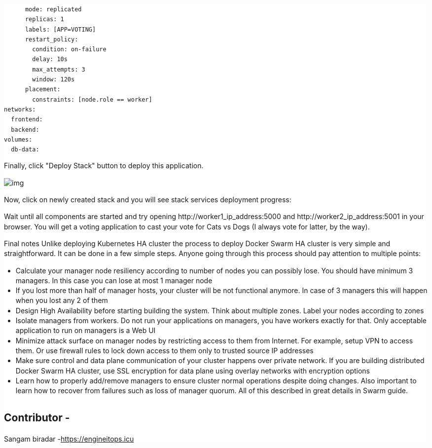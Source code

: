 ```
      mode: replicated
      replicas: 1
      labels: [APP=VOTING]
      restart_policy:
        condition: on-failure
        delay: 10s
        max_attempts: 3
        window: 120s
      placement:
        constraints: [node.role == worker]
networks:
  frontend:
  backend:
volumes:
  db-data:
  ````
  Finally, click "Deploy Stack" button to deploy this application.
  
  ![img](https://raw.githubusercontent.com/collabnix/dockerlabs/master/intermediate/img/docker_ha_1.png)

Now, click on newly created stack and you will see stack services deployment progress:

Wait until all components are started and try opening http://worker1_ip_address:5000 and http://worker2_ip_address:5001 in your browser. You will get a voting application to cast your vote for Cats vs Dogs (I always vote for latter, by the way).

Final notes
Unlike deploying Kubernetes HA cluster the process to deploy Docker Swarm HA cluster is very simple and straightforward. It can be done in a few simple steps. Anyone going through this process should pay attention to multiple points:

- Calculate your manager node resiliency according to number of nodes you can possibly lose. You should have minimum 3 managers. In this case you can lose at most 1 manager node
- If you lost more than half of manager hosts, your cluster will be not functional anymore. In case of 3 managers this will happen when you lost any 2 of them
- Design High Availability before starting building the system. Think about multiple zones. Label your nodes according to zones
- Isolate managers from workers. Do not run your applications on managers, you have workers exactly for that. Only acceptable application to run on managers is a Web UI
- Minimize attack surface on manager nodes by restricting access to them from Internet. For example, setup VPN to access them. Or use firewall rules to lock down access to them only to trusted source IP addresses
- Make sure control and data plane communication of your cluster happens over private network. If you are building distributed Docker Swarm HA cluster, use SSL encryption for data plane using overlay networks with encryption options
- Learn how to properly add/remove managers to ensure cluster normal operations despite doing changes. Also important to learn how to recover from failures such as loss of manager quorum. All of this described in great details in Swarm guide.
      
      

## Contributor -

Sangam biradar -https://engineitops.icu
